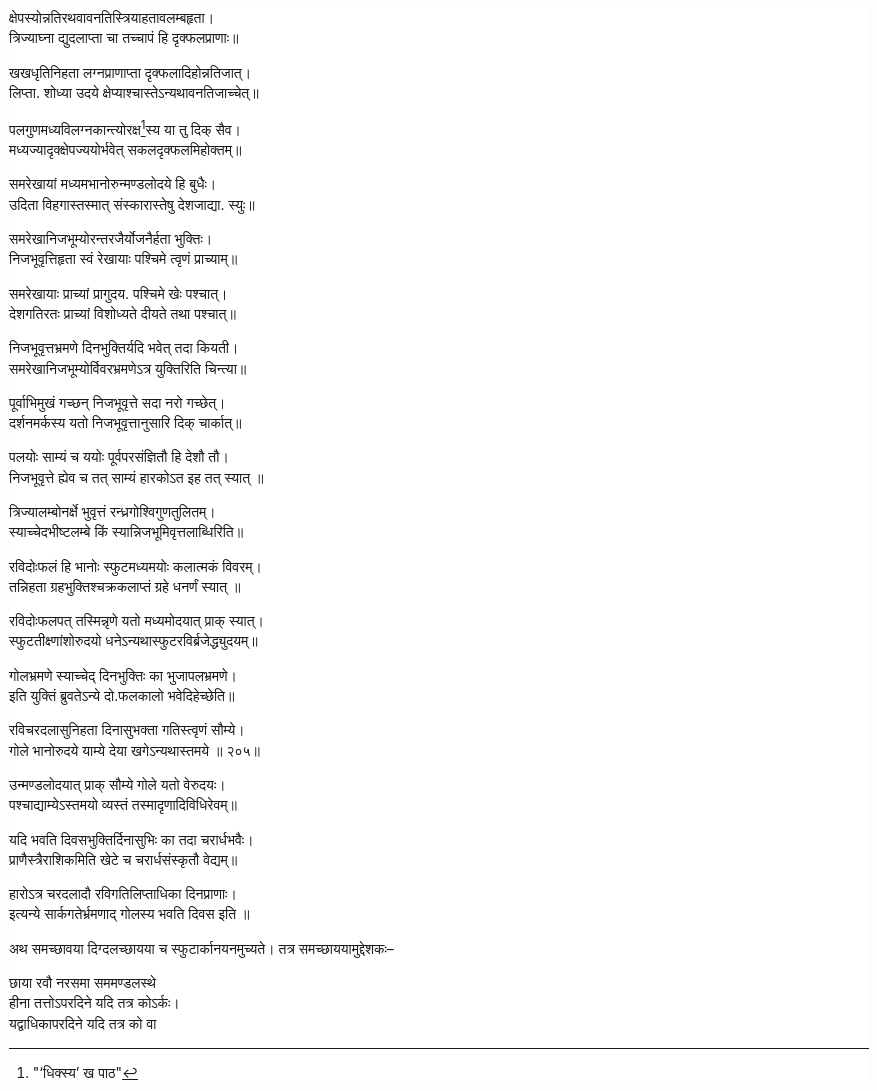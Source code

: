 [^22]: "‘विक्षे’ क ग पाठ"

क्षेपस्योन्नतिरथवावनतिस्त्रियाहतावलम्बहृता।  
त्रिज्याघ्ना द्युदलाप्ता चा तच्चापं हि दृक्फलप्राणाः॥

खखधृतिनिहता लग्नप्राणाप्ता दृक्फलादिहोन्नतिजात्।  
लिप्ता. शोध्या उदये क्षेप्याश्चास्तेऽन्यथावनतिजाच्चेत्॥

पलगुणमध्यविलग्नकान्त्योरक्ष[^23]स्य या तु दिक् सैव।  
मध्यज्यादृक्क्षेपज्ययोर्भवेत् सकलदृक्फलमिहोक्तम्॥

[^23]: "‘धिक्स्य’ ख पाठ"

समरेखायां मध्यमभानोरुन्मण्डलोदये हि बुधैः।  
उदिता विहगास्तस्मात् संस्कारास्तेषु देशजाद्या. स्युः॥

समरेखानिजभूम्योरन्तरजैर्योजनैर्हता भुक्तिः।  
निजभूवृत्तिहृता स्वं रेखायाः पश्चिमे त्वृणं प्राच्याम्॥

समरेखायाः प्राच्यां प्रागुदय. पश्चिमे खेः पश्चात्।  
देशगतिरतः प्राच्यां विशोध्यते दीयते तथा पश्चात्॥

निजभूवृत्तभ्रमणे दिनभुक्तिर्यदि भवेत् तदा कियती।  
समरेखानिजभूम्योर्विवरभ्रमणेऽत्र युक्तिरिति चिन्त्या॥

पूर्वाभिमुखं गच्छन् निजभूवृत्ते सदा नरो गच्छेत्।  
दर्शनमर्कस्य यतो निजभूवृत्तानुसारि दिक् चार्कात्॥



पलयोः साम्यं च ययोः पूर्वपरसंज्ञितौ हि देशौ तौ।  
निजभूवृत्ते ह्येव च तत् साम्यं हारकोऽत इह तत् स्यात् ॥

त्रिज्यालम्बोनर्क्षे भुवृत्तं रन्ध्रगोश्विगुणतुलितम्।  
स्याच्चेदभीष्टलम्बे किं स्यान्निजभूमिवृत्तलाब्धिरिति॥

रविदोःफलं हि भानोः स्फुटमध्यमयोः कलात्मकं विवरम्।  
तन्निहता ग्रहभुक्तिश्चक्रकलाप्तं ग्रहे धनर्णं स्यात् ॥

रविदोःफलपत् तस्मिन्नृणे यतो मध्यमोदयात् प्राक् स्यात्।  
स्फुटतीक्ष्णांशोरुदयो धनेऽन्यथास्फुटरविर्ब्रजेद्ध्युदयम्॥

गोलभ्रमणे स्याच्चेद् दिनभुक्तिः का भुजापलभ्रमणे।  
इति युक्तिं ब्रुवतेऽन्ये दो.फलकालो भवेदिहेच्छेति॥

रविचरदलासुनिहता दिनासुभक्ता गतिस्त्वृणं सौम्ये।  
गोले भानोरुदये याम्ये देया खगेऽन्यथास्तमये ॥ २०५॥

उन्मण्डलोदयात् प्राक् सौम्ये गोले यतो वेरुदयः।  
पश्चाद्याम्येऽस्तमयो व्यस्तं तस्मादृणादिविधिरेवम्॥

यदि भवति दिवसभुक्तिर्दिनासुभिः का तदा चरार्धभवैः।  
प्राणैस्त्रैराशिकमिति खेटे च चरार्धसंस्कृतौ वेद्यम्॥

हारोऽत्र चरदलादौ रविगतिलिप्ताधिका दिनप्राणाः।  
इत्यन्ये सार्कगतेर्भ्रमणाद् गोलस्य भवति दिवस इति ॥



अथ समच्छावया दिग्दलच्छायया च स्फुटार्कानयनमुच्यते। तत्र समच्छाययामुद्देशकः–

छाया रवौ नरसमा सममण्डलस्थे  
हीना तत्तोऽपरदिने यदि तत्र कोऽर्कः।  
यद्वाधिकापरदिने यदि तत्र को वा


[^1]: " मपमण्डलल ग पाठः"
[^2]: "‘प्त भगोलमु’क पाठः"
[^3]: "‘घटिकाम’ क ख पाठः"
[^4]: "‘लमेतद् वा’"
[^5]: "‘लं’ फ पाठः"
[^7]: "‘गस्मिन्नपि द’"
[^8]: " स्तु  ग. पाठ."
[^9]: "‘ख्या तेषा दिवसे तुल्या ग’ क पाठ"
[^10]: "‘भट्टम्य।’ इति वृत्तानुगुण ‘भटकस्य’ इति वा"
[^11]: "‘न्तेऽर्काद् ध्रु’"
[^12]: " ध्याल्लङ्का  क पाठ"
[^13]: "अक्षाकारस्य पूर्वरूप चिन्त्यम्।"
[^14]: "शस्तुल्येति ख.ग.पाठ"
[^15]: "‘त्र्यश ग’ ख पाठ"
[^16]: "‘स्व’ ख ग पाठ"
[^17]: "जीविका इति स्यात्"
[^18]: "ग क पाठ"
[^19]: "‘कामे’ ख ग पाठ"
[^20]: "‘ग्रहे तन्त.’ क ग पाठ"
[^21]: "‘घं’ क. ग. पाठ"
[^24]: " थ समच्छा  क. ग. पाठ."
[^25]: "‘भन्तुः’ ख ग पाठ"
[^26]: " क्ता  क.ग. पाठ"
[^27]: " म  ख. पाठ"
[^28]: "‘दिम्।’ स ख पाठ"
[^29]: "‘को’ क. ग पाठ"
[^30]: "‘टि।’ क ग पाठ"
[^31]: "‘नीतौ’ क ग पाठ"
[^32]: "‘ट्यो’ ख पाठ"
[^6]: "‘लं’ फ पाठः"